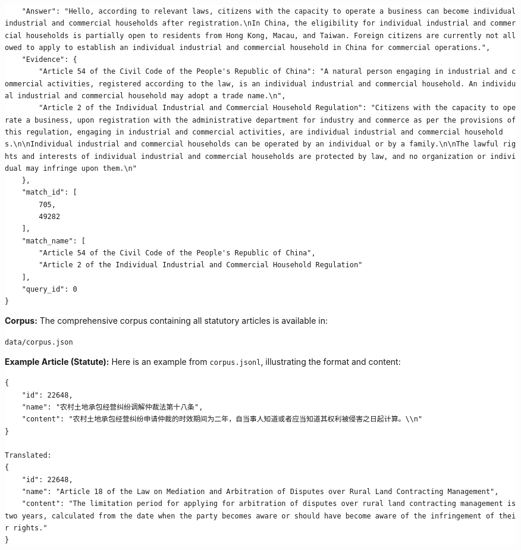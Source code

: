 ```
    "Answer": "Hello, according to relevant laws, citizens with the capacity to operate a business can become individual industrial and commercial households after registration.\nIn China, the eligibility for individual industrial and commercial households is partially open to residents from Hong Kong, Macau, and Taiwan. Foreign citizens are currently not allowed to apply to establish an individual industrial and commercial household in China for commercial operations.",
    "Evidence": {
        "Article 54 of the Civil Code of the People's Republic of China": "A natural person engaging in industrial and commercial activities, registered according to the law, is an individual industrial and commercial household. An individual industrial and commercial household may adopt a trade name.\n",
        "Article 2 of the Individual Industrial and Commercial Household Regulation": "Citizens with the capacity to operate a business, upon registration with the administrative department for industry and commerce as per the provisions of this regulation, engaging in industrial and commercial activities, are individual industrial and commercial households.\n\nIndividual industrial and commercial households can be operated by an individual or by a family.\n\nThe lawful rights and interests of individual industrial and commercial households are protected by law, and no organization or individual may infringe upon them.\n"
    },
    "match_id": [
        705,
        49282
    ],
    "match_name": [
        "Article 54 of the Civil Code of the People's Republic of China",
        "Article 2 of the Individual Industrial and Commercial Household Regulation"
    ],
    "query_id": 0
}
```

**Corpus:** The comprehensive corpus containing all statutory articles is available in:

```
data/corpus.json
```

**Example Article (Statute):** Here is an example from `corpus.jsonl`, illustrating the format and content:

```
{
	"id": 22648,
	"name": "农村土地承包经营纠纷调解仲裁法第十八条",
	"content": "农村土地承包经营纠纷申请仲裁的时效期间为二年，自当事人知道或者应当知道其权利被侵害之日起计算。\\n"
}

Translated:
{
    "id": 22648,
    "name": "Article 18 of the Law on Mediation and Arbitration of Disputes over Rural Land Contracting Management",
    "content": "The limitation period for applying for arbitration of disputes over rural land contracting management is two years, calculated from the date when the party becomes aware or should have become aware of the infringement of their rights."
}
```

